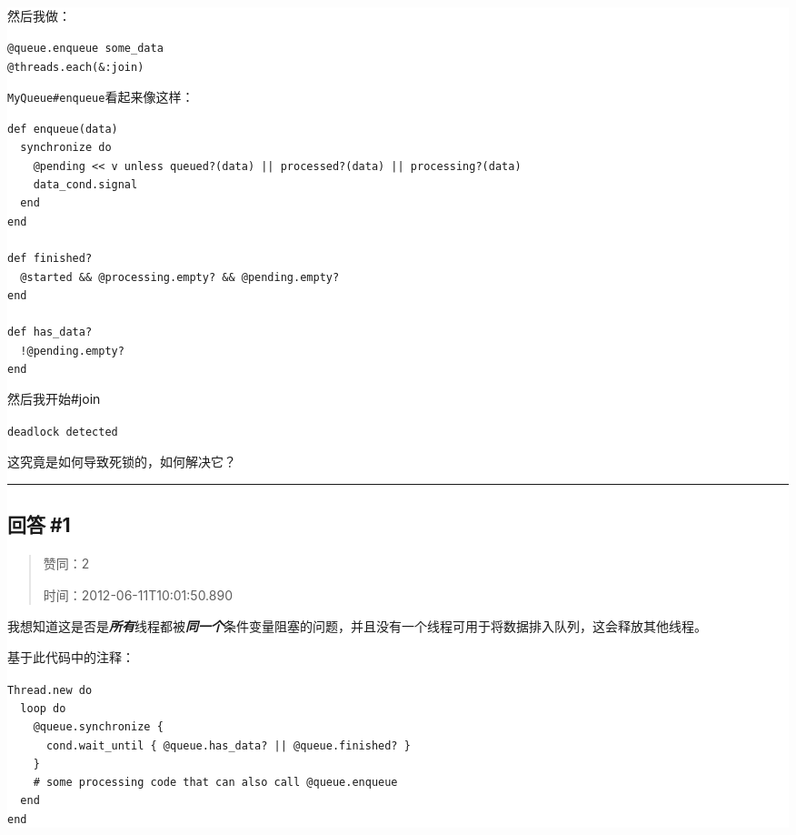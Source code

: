 然后我做：

```
@queue.enqueue some_data
@threads.each(&:join) 
```

`MyQueue#enqueue`看起来像这样：

```
def enqueue(data)
  synchronize do
    @pending << v unless queued?(data) || processed?(data) || processing?(data)
    data_cond.signal
  end
end

def finished?
  @started && @processing.empty? && @pending.empty?
end

def has_data?
  !@pending.empty?
end 
```

然后我开始#join

```
deadlock detected 
```

这究竟是如何导致死锁的，如何解决它？

* * *

## 回答 #1

> 赞同：2
> 
> 时间：2012-06-11T10:01:50.890

我想知道这是否是***所有***线程都被***同一个***条件变量阻塞的问题，并且没有一个线程可用于将数据排入队列，这会释放其他线程。

基于此代码中的注释：

```
Thread.new do
  loop do
    @queue.synchronize {
      cond.wait_until { @queue.has_data? || @queue.finished? }
    }
    # some processing code that can also call @queue.enqueue
  end
end 
```
